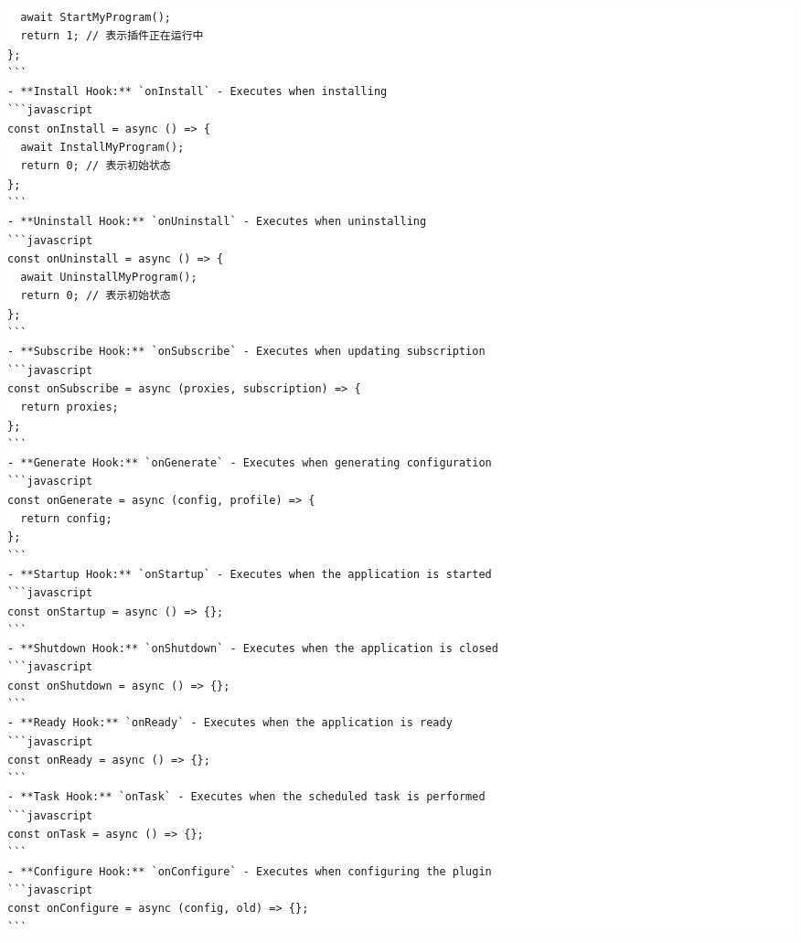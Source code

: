       await StartMyProgram();
      return 1; // 表示插件正在运行中
    };
    ```
    - **Install Hook:** `onInstall` - Executes when installing
    ```javascript
    const onInstall = async () => {
      await InstallMyProgram();
      return 0; // 表示初始状态
    };
    ```
    - **Uninstall Hook:** `onUninstall` - Executes when uninstalling
    ```javascript
    const onUninstall = async () => {
      await UninstallMyProgram();
      return 0; // 表示初始状态
    };
    ```
    - **Subscribe Hook:** `onSubscribe` - Executes when updating subscription
    ```javascript
    const onSubscribe = async (proxies, subscription) => {
      return proxies;
    };
    ```
    - **Generate Hook:** `onGenerate` - Executes when generating configuration
    ```javascript
    const onGenerate = async (config, profile) => {
      return config;
    };
    ```
    - **Startup Hook:** `onStartup` - Executes when the application is started
    ```javascript
    const onStartup = async () => {};
    ```
    - **Shutdown Hook:** `onShutdown` - Executes when the application is closed
    ```javascript
    const onShutdown = async () => {};
    ```
    - **Ready Hook:** `onReady` - Executes when the application is ready
    ```javascript
    const onReady = async () => {};
    ```
    - **Task Hook:** `onTask` - Executes when the scheduled task is performed
    ```javascript
    const onTask = async () => {};
    ```
    - **Configure Hook:** `onConfigure` - Executes when configuring the plugin
    ```javascript
    const onConfigure = async (config, old) => {};
    ```
